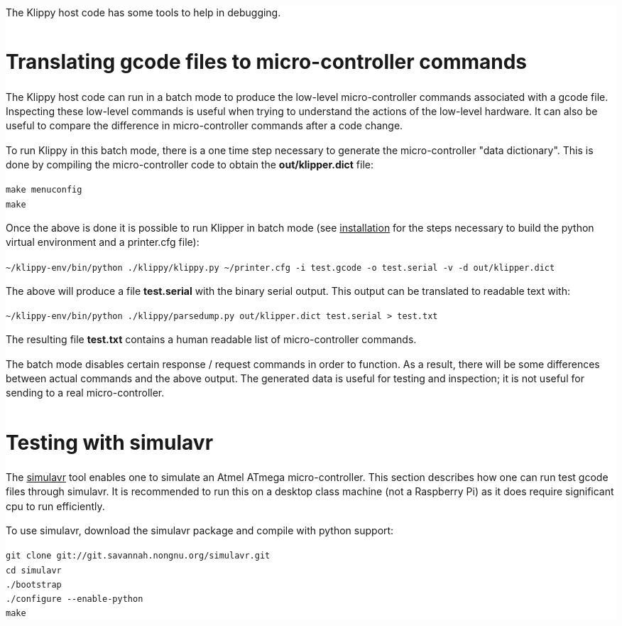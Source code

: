 The Klippy host code has some tools to help in debugging.

Translating gcode files to micro-controller commands
====================================================

The Klippy host code can run in a batch mode to produce the low-level
micro-controller commands associated with a gcode file. Inspecting
these low-level commands is useful when trying to understand the
actions of the low-level hardware. It can also be useful to compare
the difference in micro-controller commands after a code change.

To run Klippy in this batch mode, there is a one time step necessary
to generate the micro-controller "data dictionary". This is done by
compiling the micro-controller code to obtain the **out/klipper.dict**
file:

```
make menuconfig
make
```

Once the above is done it is possible to run Klipper in batch mode
(see [installation](Installation.md) for the steps necessary to build
the python virtual environment and a printer.cfg file):

```
~/klippy-env/bin/python ./klippy/klippy.py ~/printer.cfg -i test.gcode -o test.serial -v -d out/klipper.dict
```

The above will produce a file **test.serial** with the binary serial
output. This output can be translated to readable text with:

```
~/klippy-env/bin/python ./klippy/parsedump.py out/klipper.dict test.serial > test.txt
```

The resulting file **test.txt** contains a human readable list of
micro-controller commands.

The batch mode disables certain response / request commands in order
to function. As a result, there will be some differences between
actual commands and the above output. The generated data is useful for
testing and inspection; it is not useful for sending to a real
micro-controller.

Testing with simulavr
=====================

The [simulavr](http://www.nongnu.org/simulavr/) tool enables one to
simulate an Atmel ATmega micro-controller. This section describes how
one can run test gcode files through simulavr. It is recommended to
run this on a desktop class machine (not a Raspberry Pi) as it does
require significant cpu to run efficiently.

To use simulavr, download the simulavr package and compile with python
support:

```
git clone git://git.savannah.nongnu.org/simulavr.git
cd simulavr
./bootstrap
./configure --enable-python
make
```
